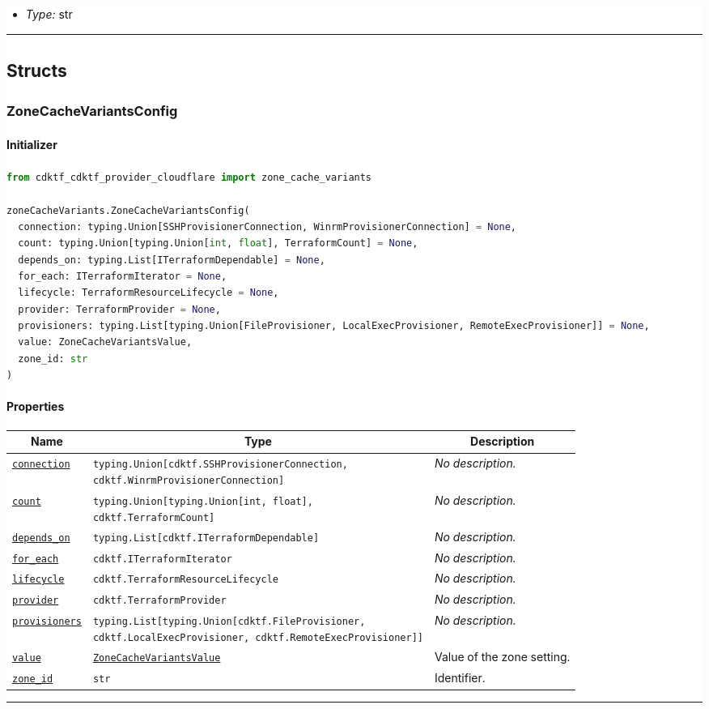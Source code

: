 - *Type:* str

---

## Structs <a name="Structs" id="Structs"></a>

### ZoneCacheVariantsConfig <a name="ZoneCacheVariantsConfig" id="@cdktf/provider-cloudflare.zoneCacheVariants.ZoneCacheVariantsConfig"></a>

#### Initializer <a name="Initializer" id="@cdktf/provider-cloudflare.zoneCacheVariants.ZoneCacheVariantsConfig.Initializer"></a>

```python
from cdktf_cdktf_provider_cloudflare import zone_cache_variants

zoneCacheVariants.ZoneCacheVariantsConfig(
  connection: typing.Union[SSHProvisionerConnection, WinrmProvisionerConnection] = None,
  count: typing.Union[typing.Union[int, float], TerraformCount] = None,
  depends_on: typing.List[ITerraformDependable] = None,
  for_each: ITerraformIterator = None,
  lifecycle: TerraformResourceLifecycle = None,
  provider: TerraformProvider = None,
  provisioners: typing.List[typing.Union[FileProvisioner, LocalExecProvisioner, RemoteExecProvisioner]] = None,
  value: ZoneCacheVariantsValue,
  zone_id: str
)
```

#### Properties <a name="Properties" id="Properties"></a>

| **Name** | **Type** | **Description** |
| --- | --- | --- |
| <code><a href="#@cdktf/provider-cloudflare.zoneCacheVariants.ZoneCacheVariantsConfig.property.connection">connection</a></code> | <code>typing.Union[cdktf.SSHProvisionerConnection, cdktf.WinrmProvisionerConnection]</code> | *No description.* |
| <code><a href="#@cdktf/provider-cloudflare.zoneCacheVariants.ZoneCacheVariantsConfig.property.count">count</a></code> | <code>typing.Union[typing.Union[int, float], cdktf.TerraformCount]</code> | *No description.* |
| <code><a href="#@cdktf/provider-cloudflare.zoneCacheVariants.ZoneCacheVariantsConfig.property.dependsOn">depends_on</a></code> | <code>typing.List[cdktf.ITerraformDependable]</code> | *No description.* |
| <code><a href="#@cdktf/provider-cloudflare.zoneCacheVariants.ZoneCacheVariantsConfig.property.forEach">for_each</a></code> | <code>cdktf.ITerraformIterator</code> | *No description.* |
| <code><a href="#@cdktf/provider-cloudflare.zoneCacheVariants.ZoneCacheVariantsConfig.property.lifecycle">lifecycle</a></code> | <code>cdktf.TerraformResourceLifecycle</code> | *No description.* |
| <code><a href="#@cdktf/provider-cloudflare.zoneCacheVariants.ZoneCacheVariantsConfig.property.provider">provider</a></code> | <code>cdktf.TerraformProvider</code> | *No description.* |
| <code><a href="#@cdktf/provider-cloudflare.zoneCacheVariants.ZoneCacheVariantsConfig.property.provisioners">provisioners</a></code> | <code>typing.List[typing.Union[cdktf.FileProvisioner, cdktf.LocalExecProvisioner, cdktf.RemoteExecProvisioner]]</code> | *No description.* |
| <code><a href="#@cdktf/provider-cloudflare.zoneCacheVariants.ZoneCacheVariantsConfig.property.value">value</a></code> | <code><a href="#@cdktf/provider-cloudflare.zoneCacheVariants.ZoneCacheVariantsValue">ZoneCacheVariantsValue</a></code> | Value of the zone setting. |
| <code><a href="#@cdktf/provider-cloudflare.zoneCacheVariants.ZoneCacheVariantsConfig.property.zoneId">zone_id</a></code> | <code>str</code> | Identifier. |

---

